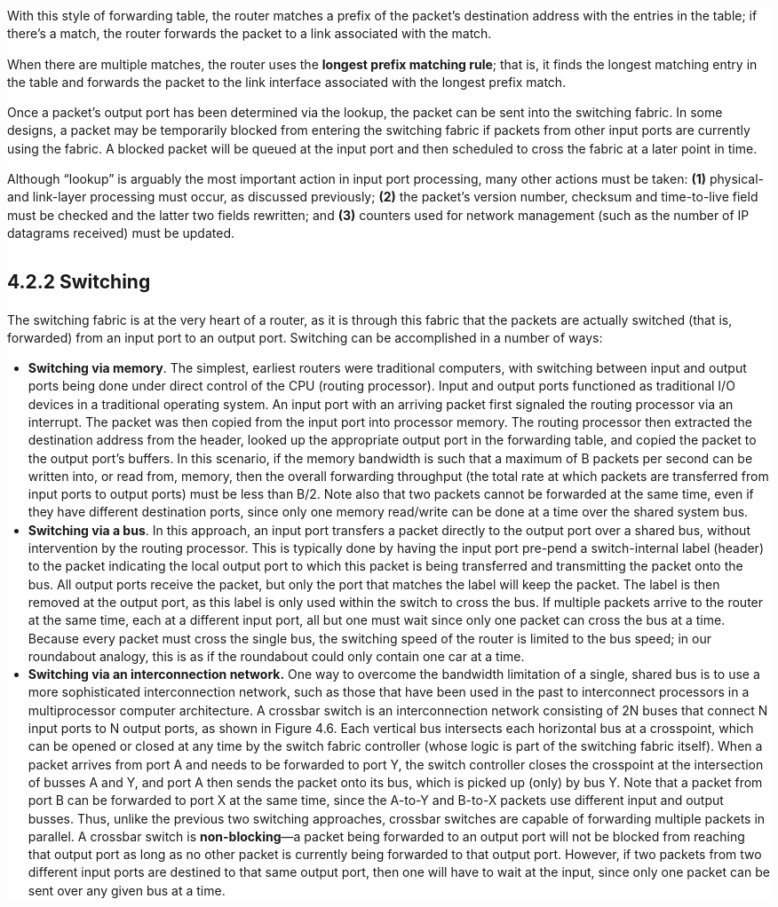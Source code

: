 </div>

With this style of forwarding table, the router matches a prefix of the packet’s destination address with the entries in the table; if there’s a match, the router forwards the packet to a link associated with the match.

When there are multiple matches, the router uses the **longest prefix matching rule**; that is, it finds the longest matching entry in the table and forwards the packet to the link interface associated with the longest prefix match.

Once a packet’s output port has been determined via the lookup, the packet can be sent into the switching fabric. In some designs, a packet may be temporarily blocked from entering the switching fabric if packets from other input ports are currently using the fabric. A blocked packet will be queued at the input port and then scheduled to cross the fabric at a later point in time.

Although “lookup” is arguably the most important action in input port processing, many other actions must be taken: **(1)** physical- and link-layer processing must occur, as discussed previously; **(2)** the packet’s version number, checksum and time-to-live field must be checked and the latter two fields rewritten; and **(3)** counters used for network management (such as the number of IP datagrams received) must be updated.

## 4.2.2 Switching

The switching fabric is at the very heart of a router, as it is through this fabric that the packets are actually switched (that is, forwarded) from an input port to an output port. Switching can be accomplished in a number of ways:

* **Switching via memory**. The simplest, earliest routers were traditional computers, with switching between input and output ports being done under direct control of the CPU (routing processor). Input and output ports functioned as traditional I/O devices in a traditional operating system. An input port with an arriving packet first signaled the routing processor via an interrupt. The packet was then copied from the input port into processor memory. The routing processor then extracted the destination address from the header, looked up the appropriate output port in the forwarding table, and copied the packet to the output port’s buffers. In this scenario, if the memory bandwidth is such that a maximum of B packets per second can be written into, or read from, memory, then the overall forwarding throughput (the total rate at which packets are transferred from input ports to output ports) must be less than B/2. Note also that two packets cannot be forwarded at the same time, even if they have different destination ports, since only one memory read/write can be done at a time over the shared system bus.
* **Switching via a bus**. In this approach, an input port transfers a packet directly to the output port over a shared bus, without intervention by the routing processor. This is typically done by having the input port pre-pend a switch-internal label (header) to the packet indicating the local output port to which this packet is being transferred and transmitting the packet onto the bus. All output ports receive the packet, but only the port that matches the label will keep the packet. The label is then removed at the output port, as this label is only used within the switch to cross the bus. If multiple packets arrive to the router at the same time, each at a different input port, all but one must wait since only one packet can cross the bus at a time. Because every packet must cross the single bus, the switching speed of the router is limited to the bus speed; in our roundabout analogy, this is as if the roundabout could only contain one car at a time.
* **Switching via an interconnection network.** One way to overcome the bandwidth limitation of a single, shared bus is to use a more sophisticated interconnection network, such as those that have been used in the past to interconnect processors in a multiprocessor computer architecture. A crossbar switch is an interconnection network consisting of 2N buses that connect N input ports to N output ports, as shown in Figure 4.6. Each vertical bus intersects each horizontal bus at a crosspoint, which can be opened or closed at any time by the switch fabric controller (whose logic is part of the switching fabric itself). When a packet arrives from port A and needs to be forwarded to port Y, the switch controller closes the crosspoint at the intersection of busses A and Y, and port A then sends the packet onto its bus, which is picked up (only) by bus Y. Note that a packet from port B can be forwarded to port X at the same time, since the A-to-Y and B-to-X packets use different input and output busses. Thus, unlike the previous two switching approaches, crossbar switches are capable of forwarding multiple packets in parallel. A crossbar switch is **non-blocking**—a packet being forwarded to an output port will not be blocked from reaching that output port as long as no other packet is currently being forwarded to that output port. However, if two packets from two different input ports are destined to that same output port, then one will have to wait at the input, since only one packet can be sent over any given bus at a time.
